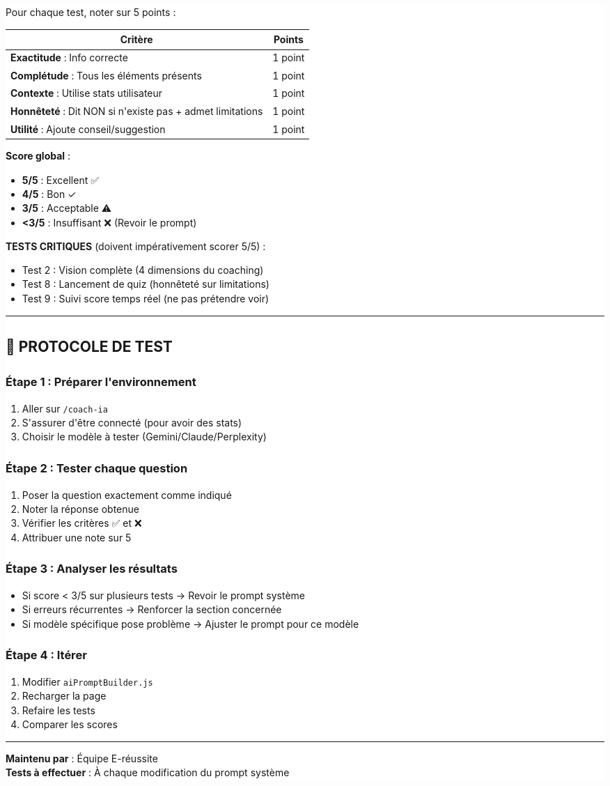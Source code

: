 Pour chaque test, noter sur 5 points :

| Critère | Points |
|---------|--------|
| **Exactitude** : Info correcte | 1 point |
| **Complétude** : Tous les éléments présents | 1 point |
| **Contexte** : Utilise stats utilisateur | 1 point |
| **Honnêteté** : Dit NON si n'existe pas + admet limitations | 1 point |
| **Utilité** : Ajoute conseil/suggestion | 1 point |

**Score global** :
- **5/5** : Excellent ✅
- **4/5** : Bon ✓
- **3/5** : Acceptable ⚠️
- **<3/5** : Insuffisant ❌ (Revoir le prompt)

**TESTS CRITIQUES** (doivent impérativement scorer 5/5) :
- Test 2 : Vision complète (4 dimensions du coaching)
- Test 8 : Lancement de quiz (honnêteté sur limitations)
- Test 9 : Suivi score temps réel (ne pas prétendre voir)

---

## 🔄 PROTOCOLE DE TEST

### Étape 1 : Préparer l'environnement
1. Aller sur `/coach-ia`
2. S'assurer d'être connecté (pour avoir des stats)
3. Choisir le modèle à tester (Gemini/Claude/Perplexity)

### Étape 2 : Tester chaque question
1. Poser la question exactement comme indiqué
2. Noter la réponse obtenue
3. Vérifier les critères ✅ et ❌
4. Attribuer une note sur 5

### Étape 3 : Analyser les résultats
- Si score < 3/5 sur plusieurs tests → Revoir le prompt système
- Si erreurs récurrentes → Renforcer la section concernée
- Si modèle spécifique pose problème → Ajuster le prompt pour ce modèle

### Étape 4 : Itérer
1. Modifier `aiPromptBuilder.js`
2. Recharger la page
3. Refaire les tests
4. Comparer les scores

---

**Maintenu par** : Équipe E-réussite  
**Tests à effectuer** : À chaque modification du prompt système
